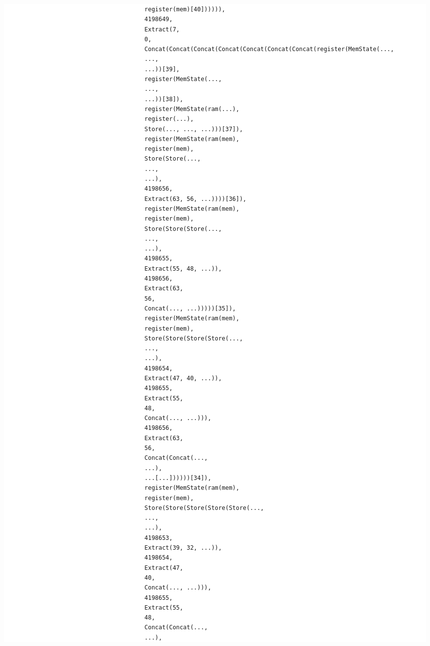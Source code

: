                                             register(mem)[40]))))),
                                            4198649,
                                            Extract(7,
                                            0,
                                            Concat(Concat(Concat(Concat(Concat(Concat(Concat(register(MemState(...,
                                            ...,
                                            ...))[39],
                                            register(MemState(...,
                                            ...,
                                            ...))[38]),
                                            register(MemState(ram(...),
                                            register(...),
                                            Store(..., ..., ...)))[37]),
                                            register(MemState(ram(mem),
                                            register(mem),
                                            Store(Store(...,
                                            ...,
                                            ...),
                                            4198656,
                                            Extract(63, 56, ...))))[36]),
                                            register(MemState(ram(mem),
                                            register(mem),
                                            Store(Store(Store(...,
                                            ...,
                                            ...),
                                            4198655,
                                            Extract(55, 48, ...)),
                                            4198656,
                                            Extract(63,
                                            56,
                                            Concat(..., ...)))))[35]),
                                            register(MemState(ram(mem),
                                            register(mem),
                                            Store(Store(Store(Store(...,
                                            ...,
                                            ...),
                                            4198654,
                                            Extract(47, 40, ...)),
                                            4198655,
                                            Extract(55,
                                            48,
                                            Concat(..., ...))),
                                            4198656,
                                            Extract(63,
                                            56,
                                            Concat(Concat(...,
                                            ...),
                                            ...[...])))))[34]),
                                            register(MemState(ram(mem),
                                            register(mem),
                                            Store(Store(Store(Store(Store(...,
                                            ...,
                                            ...),
                                            4198653,
                                            Extract(39, 32, ...)),
                                            4198654,
                                            Extract(47,
                                            40,
                                            Concat(..., ...))),
                                            4198655,
                                            Extract(55,
                                            48,
                                            Concat(Concat(...,
                                            ...),